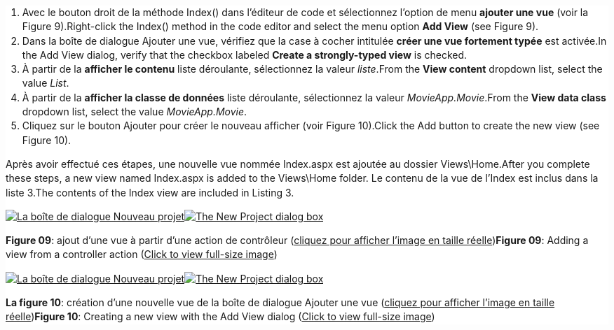 
1. <span data-ttu-id="157b1-274">Avec le bouton droit de la méthode Index() dans l’éditeur de code et sélectionnez l’option de menu **ajouter une vue** (voir la Figure 9).</span><span class="sxs-lookup"><span data-stu-id="157b1-274">Right-click the Index() method in the code editor and select the menu option **Add View** (see Figure 9).</span></span>
2. <span data-ttu-id="157b1-275">Dans la boîte de dialogue Ajouter une vue, vérifiez que la case à cocher intitulée **créer une vue fortement typée** est activée.</span><span class="sxs-lookup"><span data-stu-id="157b1-275">In the Add View dialog, verify that the checkbox labeled **Create a strongly-typed view** is checked.</span></span>
3. <span data-ttu-id="157b1-276">À partir de la **afficher le contenu** liste déroulante, sélectionnez la valeur *liste*.</span><span class="sxs-lookup"><span data-stu-id="157b1-276">From the **View content** dropdown list, select the value *List*.</span></span>
4. <span data-ttu-id="157b1-277">À partir de la **afficher la classe de données** liste déroulante, sélectionnez la valeur *MovieApp.Movie*.</span><span class="sxs-lookup"><span data-stu-id="157b1-277">From the **View data class** dropdown list, select the value *MovieApp.Movie*.</span></span>
5. <span data-ttu-id="157b1-278">Cliquez sur le bouton Ajouter pour créer le nouveau afficher (voir Figure 10).</span><span class="sxs-lookup"><span data-stu-id="157b1-278">Click the Add button to create the new view (see Figure 10).</span></span>

<span data-ttu-id="157b1-279">Après avoir effectué ces étapes, une nouvelle vue nommée Index.aspx est ajoutée au dossier Views\Home.</span><span class="sxs-lookup"><span data-stu-id="157b1-279">After you complete these steps, a new view named Index.aspx is added to the Views\Home folder.</span></span> <span data-ttu-id="157b1-280">Le contenu de la vue de l’Index est inclus dans la liste 3.</span><span class="sxs-lookup"><span data-stu-id="157b1-280">The contents of the Index view are included in Listing 3.</span></span>


<span data-ttu-id="157b1-281">[![La boîte de dialogue Nouveau projet](create-a-movie-database-application-in-15-minutes-with-asp-net-mvc-vb/_static/image9.jpg)](create-a-movie-database-application-in-15-minutes-with-asp-net-mvc-vb/_static/image17.png)</span><span class="sxs-lookup"><span data-stu-id="157b1-281">[![The New Project dialog box](create-a-movie-database-application-in-15-minutes-with-asp-net-mvc-vb/_static/image9.jpg)](create-a-movie-database-application-in-15-minutes-with-asp-net-mvc-vb/_static/image17.png)</span></span>

<span data-ttu-id="157b1-282">**Figure 09**: ajout d’une vue à partir d’une action de contrôleur ([cliquez pour afficher l’image en taille réelle](create-a-movie-database-application-in-15-minutes-with-asp-net-mvc-vb/_static/image18.png))</span><span class="sxs-lookup"><span data-stu-id="157b1-282">**Figure 09**: Adding a view from a controller action ([Click to view full-size image](create-a-movie-database-application-in-15-minutes-with-asp-net-mvc-vb/_static/image18.png))</span></span>


<span data-ttu-id="157b1-283">[![La boîte de dialogue Nouveau projet](create-a-movie-database-application-in-15-minutes-with-asp-net-mvc-vb/_static/image10.jpg)](create-a-movie-database-application-in-15-minutes-with-asp-net-mvc-vb/_static/image19.png)</span><span class="sxs-lookup"><span data-stu-id="157b1-283">[![The New Project dialog box](create-a-movie-database-application-in-15-minutes-with-asp-net-mvc-vb/_static/image10.jpg)](create-a-movie-database-application-in-15-minutes-with-asp-net-mvc-vb/_static/image19.png)</span></span>

<span data-ttu-id="157b1-284">**La figure 10**: création d’une nouvelle vue de la boîte de dialogue Ajouter une vue ([cliquez pour afficher l’image en taille réelle](create-a-movie-database-application-in-15-minutes-with-asp-net-mvc-vb/_static/image20.png))</span><span class="sxs-lookup"><span data-stu-id="157b1-284">**Figure 10**: Creating a new view with the Add View dialog ([Click to view full-size image](create-a-movie-database-application-in-15-minutes-with-asp-net-mvc-vb/_static/image20.png))</span></span>
